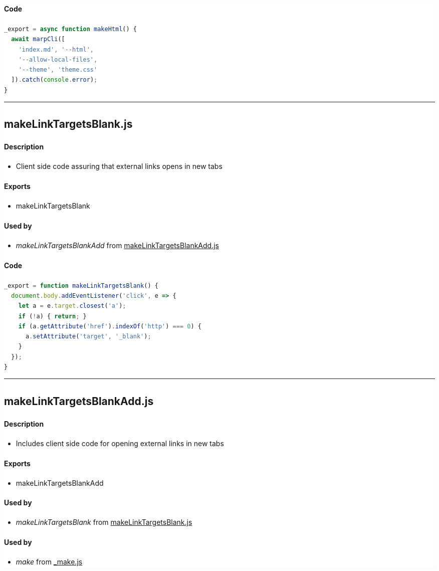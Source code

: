 #### Code

```js
_export = async function makeHtml() {
  await marpCli([
    'index.md', '--html',
    '--allow-local-files',
    '--theme', 'theme.css'
  ]).catch(console.error);
}
```

---
## makeLinkTargetsBlank.js

#### Description
* Client side code assuring that external links opens in new tabs

#### Exports
* makeLinkTargetsBlank

#### Used by
* *makeLinkTargetsBlankAdd* from [makeLinkTargetsBlankAdd.js](#makelinktargetsblankaddjs)

#### Code

```js
_export = function makeLinkTargetsBlank() {
  document.body.addEventListener('click', e => {
    let a = e.target.closest('a');
    if (!a) { return; }
    if (a.getAttribute('href').indexOf('http') === 0) {
      a.setAttribute('target', '_blank');
    }
  });
}
```

---
## makeLinkTargetsBlankAdd.js

#### Description
* Includes client side code for opening external links in new tabs

#### Exports
* makeLinkTargetsBlankAdd

#### Used by
* *makeLinkTargetsBlank* from [makeLinkTargetsBlank.js](#makelinktargetsblankjs)

#### Used by
* *make* from [_make.js](#_makejs)
